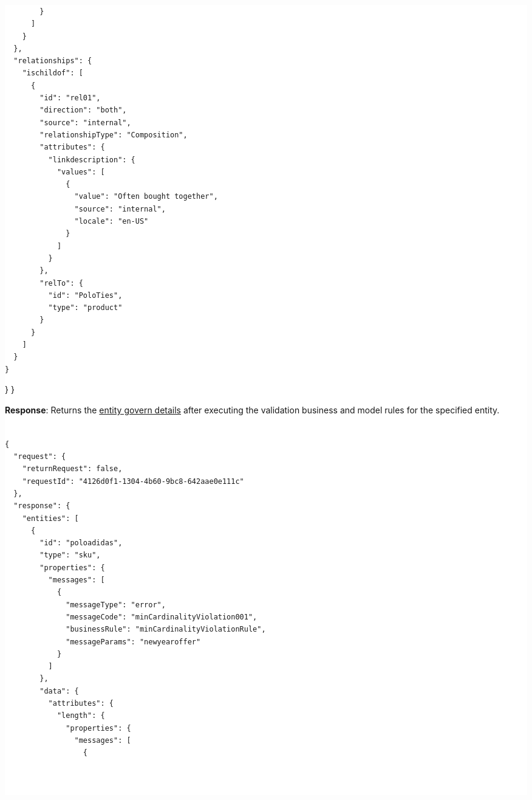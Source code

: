             }
          ]
        }
      },
      "relationships": {
        "ischildof": [
          {
            "id": "rel01",
            "direction": "both",
            "source": "internal",
            "relationshipType": "Composition",
            "attributes": {
              "linkdescription": {
                "values": [
                  {
                    "value": "Often bought together",
                    "source": "internal",
                    "locale": "en-US"
                  }
                ]
              }
            },
            "relTo": {
              "id": "PoloTies",
              "type": "product"
            }
          }
        ]
      }
    }
  }
}
</code></pre>

**Response**: Returns the [entity govern details](api_entity_govern_object_structure.html) after executing the validation business and model rules for the specified entity.

<pre><code>
{
  "request": {
    "returnRequest": false,
    "requestId": "4126d0f1-1304-4b60-9bc8-642aae0e111c"
  },
  "response": {
    "entities": [
      {
        "id": "poloadidas",
        "type": "sku",
        "properties": {
          "messages": [
            {
              "messageType": "error",
              "messageCode": "minCardinalityViolation001",
              "businessRule": "minCardinalityViolationRule",
              "messageParams": "newyearoffer"
            }
          ]
        },
        "data": {
          "attributes": {
            "length": {
              "properties": {
                "messages": [
                  {